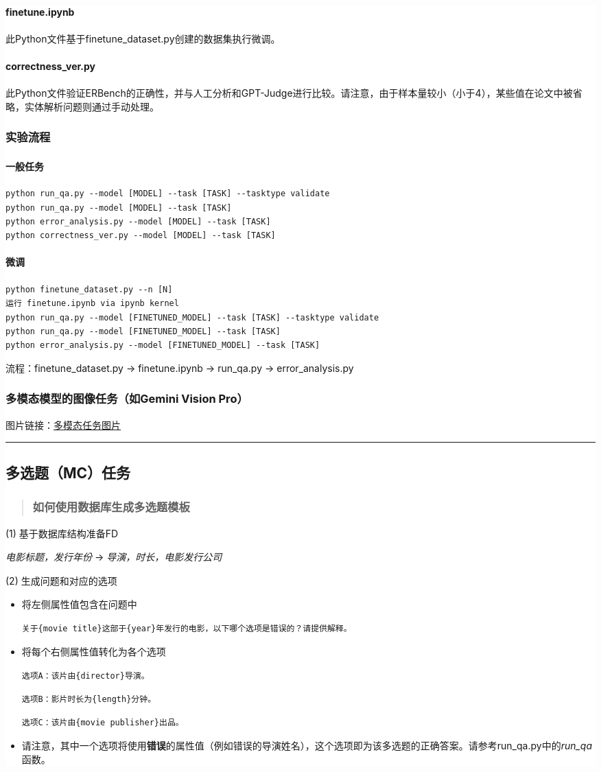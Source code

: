 #### finetune.ipynb
此Python文件基于finetune_dataset.py创建的数据集执行微调。

#### correctness_ver.py
此Python文件验证ERBench的正确性，并与人工分析和GPT-Judge进行比较。请注意，由于样本量较小（小于4），某些值在论文中被省略，实体解析问题则通过手动处理。

### 实验流程

#### 一般任务
```
python run_qa.py --model [MODEL] --task [TASK] --tasktype validate
python run_qa.py --model [MODEL] --task [TASK]
python error_analysis.py --model [MODEL] --task [TASK]
python correctness_ver.py --model [MODEL] --task [TASK]
```

#### 微调
```
python finetune_dataset.py --n [N]
运行 finetune.ipynb via ipynb kernel
python run_qa.py --model [FINETUNED_MODEL] --task [TASK] --tasktype validate
python run_qa.py --model [FINETUNED_MODEL] --task [TASK]
python error_analysis.py --model [FINETUNED_MODEL] --task [TASK]
```
流程：finetune_dataset.py -> finetune.ipynb -> run_qa.py -> error_analysis.py

### 多模态模型的图像任务（如Gemini Vision Pro）

图片链接：[多模态任务图片](https://drive.google.com/drive/folders/1WXCGCG4ZPzkV1qUjR2Z0IegzkPgSSKwl?usp=drive_link)

---

## 多选题（MC）任务

> ### 如何使用数据库生成多选题模板

(1) 基于数据库结构准备FD
    
*电影标题，发行年份* $\rightarrow$ *导演，时长，电影发行公司*

(2) 生成问题和对应的选项

- 将左侧属性值包含在问题中

    ```关于{movie title}这部于{year}年发行的电影，以下哪个选项是错误的？请提供解释。```

- 将每个右侧属性值转化为各个选项

    ```选项A：该片由{director}导演。```

    ```选项B：影片时长为{length}分钟。```

    ```选项C：该片由{movie publisher}出品。```

- 请注意，其中一个选项将使用**错误**的属性值（例如错误的导演姓名），这个选项即为该多选题的正确答案。请参考run_qa.py中的*run_qa*函数。
